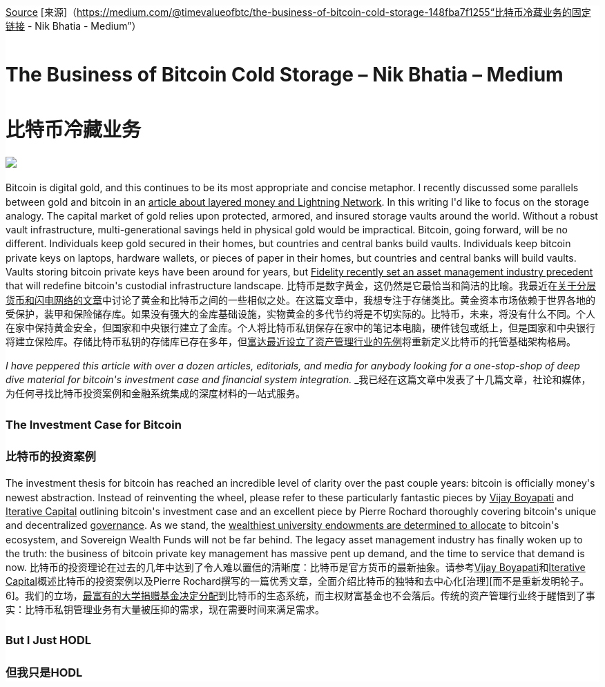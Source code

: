 
[Source](https://medium.com/@timevalueofbtc/the-business-of-bitcoin-cold-storage-148fba7f1255 "Permalink to The Business of Bitcoin Cold Storage – Nik Bhatia – Medium")
[来源]（https://medium.com/@timevalueofbtc/the-business-of-bitcoin-cold-storage-148fba7f1255“比特币冷藏业务的固定链接 -  Nik Bhatia  -  Medium”）

# The Business of Bitcoin Cold Storage – Nik Bhatia – Medium
# 比特币冷藏业务

![][1]

Bitcoin is digital gold, and this continues to be its most appropriate and concise metaphor. I recently discussed some parallels between gold and bitcoin in an [article about layered money and Lightning Network][2]. In this writing I'd like to focus on the storage analogy. The capital market of gold relies upon protected, armored, and insured storage vaults around the world. Without a robust vault infrastructure, multi-generational savings held in physical gold would be impractical. Bitcoin, going forward, will be no different. Individuals keep gold secured in their homes, but countries and central banks build vaults. Individuals keep bitcoin private keys on laptops, hardware wallets, or pieces of paper in their homes, but countries and central banks will build vaults. Vaults storing bitcoin private keys have been around for years, but [Fidelity recently set an asset management industry precedent][3] that will redefine bitcoin's custodial infrastructure landscape.
比特币是数字黄金，这仍然是它最恰当和简洁的比喻。我最近在[关于分层货币和闪电网络的文章][2]中讨论了黄金和比特币之间的一些相似之处。在这篇文章中，我想专注于存储类比。黄金资本市场依赖于世界各地的受保护，装甲和保险储存库。如果没有强大的金库基础设施，实物黄金的多代节约将是不切实际的。比特币，未来，将没有什么不同。个人在家中保持黄金安全，但国家和中央银行建立了金库。个人将比特币私钥保存在家中的笔记本电脑，硬件钱包或纸上，但是国家和中央银行将建立保险库。存储比特币私钥的存储库已存在多年，但[富达最近设立了资产管理行业的先例][3]将重新定义比特币的托管基础​​架构格局。

_I have peppered this article with over a dozen articles, editorials, and media for anybody looking for a one-stop-shop of deep dive material for bitcoin's investment case and financial system integration._
_我已经在这篇文章中发表了十几篇文章，社论和媒体，为任何寻找比特币投资案例和金融系统集成的深度材料的一站式服务。

### **The Investment Case for Bitcoin**
### **比特币的投资案例**

The investment thesis for bitcoin has reached an incredible level of clarity over the past couple years: bitcoin is officially money's newest abstraction. Instead of reinventing the wheel, please refer to these particularly fantastic pieces by [Vijay Boyapati][4] and [Iterative Capital][5] outlining bitcoin's investment case and an excellent piece by Pierre Rochard thoroughly covering bitcoin's unique and decentralized [governance][6]. As we stand, the [wealthiest university endowments are determined to allocate][7] to bitcoin's ecosystem, and Sovereign Wealth Funds will not be far behind. The legacy asset management industry has finally woken up to the truth: the business of bitcoin private key management has massive pent up demand, and the time to service that demand is now.
比特币的投资理论在过去的几年中达到了令人难以置信的清晰度：比特币是官方货币的最新抽象。请参考[Vijay Boyapati][4]和[Iterative Capital][5]概述比特币的投资案例以及Pierre Rochard撰写的一篇优秀文章，全面介绍比特币的独特和去中心化[治理][而不是重新发明轮子。 6]。我们的立场，[最富有的大学捐赠基金决定分配][7]到比特币的生态系统，而主权财富基金也不会落后。传统的资产管理行业终于醒悟到了事实：比特币私钥管理业务有大量被压抑的需求，现在需要时间来满足需求。

### **But I Just HODL**
### **但我只是HODL**


[1]: https://cdn-images-1.medium.com/max/1600/1*b8-D13z9D15sPPtKK0WiwA.jpeg
[2]: https://medium.com/@timevalueofbtc/the-bitcoin-second-layer-d503949d0a06
[3]: https://institutional.fidelity.com/app/literature/press-release/9883768/fidelity-launches-new-company-fidelity-digital-assets.html
[4]: https://medium.com/@vijayboyapati/the-bullish-case-for-bitcoin-6ecc8bdecc1
[5]: https://iterative.capital/thesis/
[6]: https://medium.com/@pierre_rochard/bitcoin-governance-37e86299470f
[7]: https://www.bloomberg.com/news/articles/2018-10-05/yale-is-said-to-invest-in-crypto-fund-that-raised-400-million
[8]: https://medium.com/casa/manage-your-keys-with-casa-a2b4bba99496
[9]: https://nakamotoinstitute.org/trusted-third-parties/
[10]: https://nakamotoinstitute.org/mempool/everyones-a-scammer/
[11]: https://qz.com/990229/one-of-the-worlds-largest-financial-services-firms-is-mining-bitcoins/
[12]: https://medium.com/@FidelityDigitalAssets/custody-in-the-age-of-digital-assets-95799f347016
[13]: https://www.forbes.com/sites/michaeldelcastillo/2018/10/15/fidelity-launches-institutional-platform-for-bitcoin-and-ethereum/#2a25922e93c4
[14]: https://www.bloomberg.com/news/articles/2018-07-31/northern-trust-looks-to-join-burgeoning-crypto-custody-business
[15]: https://www.bloomberg.com/news/articles/2018-08-06/goldman-is-said-to-consider-custody-offering-for-crypto-funds
[16]: https://www.bloomberg.com/news/articles/2018-06-18/regulated-crypto-custody-is-almost-here-it-s-a-game-changer
[17]: https://medium.com/@timevalueofbtc/bitcoin-etfs-custodians-and-collateral-ee3e1ff6b88b
[18]: https://www.sec.gov/comments/sr-cboebzx-2018-040/srcboebzx2018040-4507040-175984.pdf
[19]: https://www.theice.com/products/69281872/Bakkt-Bitcoin-USD-Daily-Future
[20]: https://www.bitcoin.kn/2015/06/crypsa-event-with-trace-mayer/
[21]: https://www.youtube.com/watch?v=K7LQu-eIOO0
[22]: https://www.youtube.com/watch?v=UMK_A0mF8PQ
[23]: https://gigaom.com/2015/01/15/xapo-ups-its-bitcoin-storage-security-by-stashing-a-key-in-space/